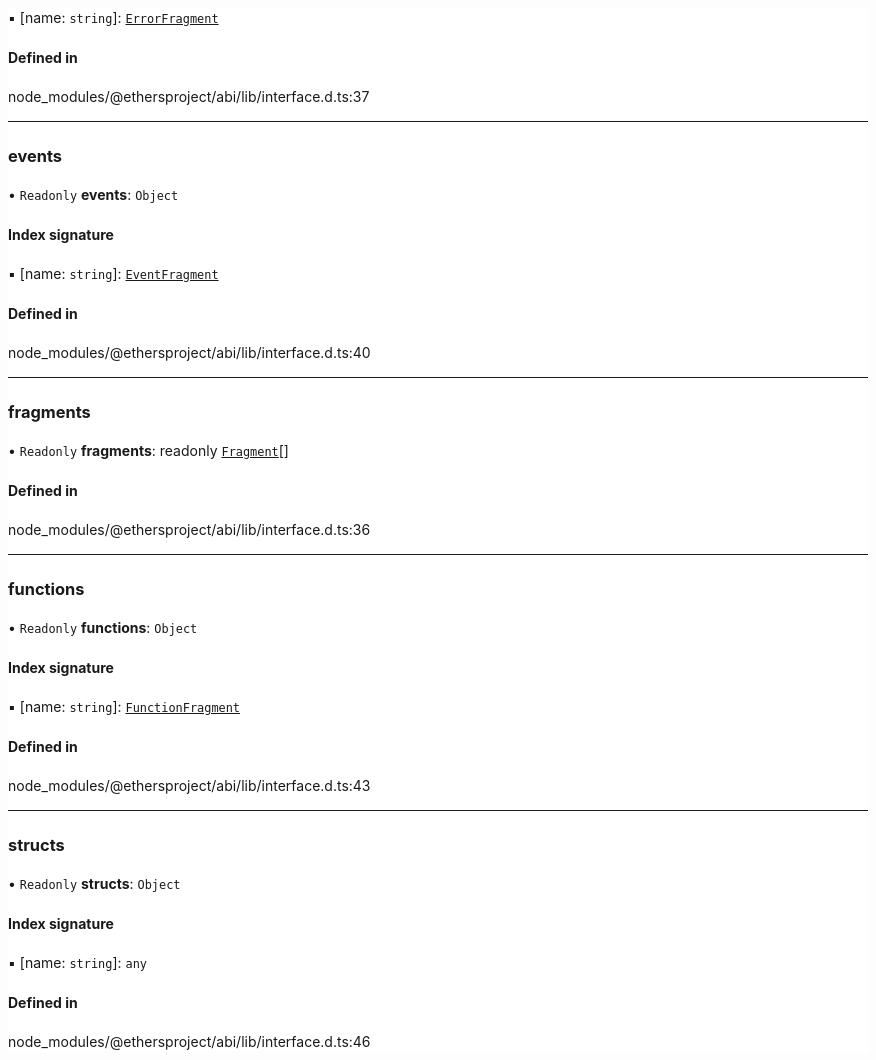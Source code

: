 ▪ [name: `string`]: [`ErrorFragment`](verida_web3._internal_.ErrorFragment.md)

#### Defined in

node_modules/@ethersproject/abi/lib/interface.d.ts:37

___

### events

• `Readonly` **events**: `Object`

#### Index signature

▪ [name: `string`]: [`EventFragment`](verida_web3._internal_.EventFragment.md)

#### Defined in

node_modules/@ethersproject/abi/lib/interface.d.ts:40

___

### fragments

• `Readonly` **fragments**: readonly [`Fragment`](verida_web3._internal_.Fragment.md)[]

#### Defined in

node_modules/@ethersproject/abi/lib/interface.d.ts:36

___

### functions

• `Readonly` **functions**: `Object`

#### Index signature

▪ [name: `string`]: [`FunctionFragment`](verida_web3._internal_.FunctionFragment.md)

#### Defined in

node_modules/@ethersproject/abi/lib/interface.d.ts:43

___

### structs

• `Readonly` **structs**: `Object`

#### Index signature

▪ [name: `string`]: `any`

#### Defined in

node_modules/@ethersproject/abi/lib/interface.d.ts:46
